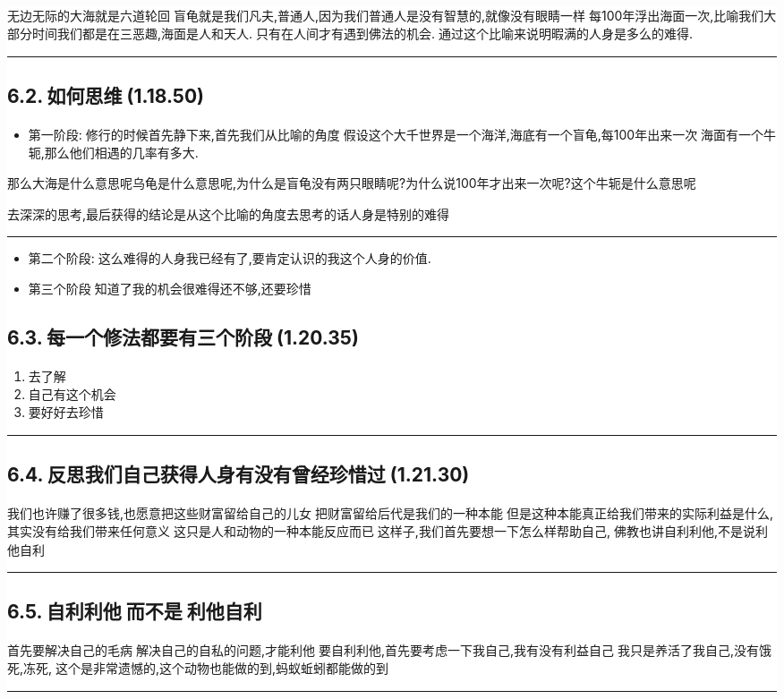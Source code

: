 无边无际的大海就是六道轮回
盲龟就是我们凡夫,普通人,因为我们普通人是没有智慧的,就像没有眼睛一样
每100年浮出海面一次,比喻我们大部分时间我们都是在三恶趣,海面是人和天人.
只有在人间才有遇到佛法的机会.
通过这个比喻来说明暇满的人身是多么的难得.

---

## 6.2. 如何思维 (1.18.50)

- 第一阶段:
修行的时候首先静下来,首先我们从比喻的角度
假设这个大千世界是一个海洋,海底有一个盲龟,每100年出来一次
海面有一个牛轭,那么他们相遇的几率有多大.

那么大海是什么意思呢乌龟是什么意思呢,为什么是盲龟没有两只眼睛呢?为什么说100年才出来一次呢?这个牛轭是什么意思呢

去深深的思考,最后获得的结论是从这个比喻的角度去思考的话人身是特别的难得

---

- 第二个阶段:
这么难得的人身我已经有了,要肯定认识的我这个人身的价值.

- 第三个阶段
知道了我的机会很难得还不够,还要珍惜

## 6.3. 每一个修法都要有三个阶段 (1.20.35)

1. 去了解
2. 自己有这个机会
3. 要好好去珍惜

---

## 6.4. 反思我们自己获得人身有没有曾经珍惜过 (1.21.30)

我们也许赚了很多钱,也愿意把这些财富留给自己的儿女
把财富留给后代是我们的一种本能
但是这种本能真正给我们带来的实际利益是什么,其实没有给我们带来任何意义
这只是人和动物的一种本能反应而已
这样子,我们首先要想一下怎么样帮助自己,
佛教也讲自利利他,不是说利他自利

---

## 6.5. 自利利他 而不是 利他自利

首先要解决自己的毛病
解决自己的自私的问题,才能利他
要自利利他,首先要考虑一下我自己,我有没有利益自己
我只是养活了我自己,没有饿死,冻死,
这个是非常遗憾的,这个动物也能做的到,蚂蚁蚯蚓都能做的到

---